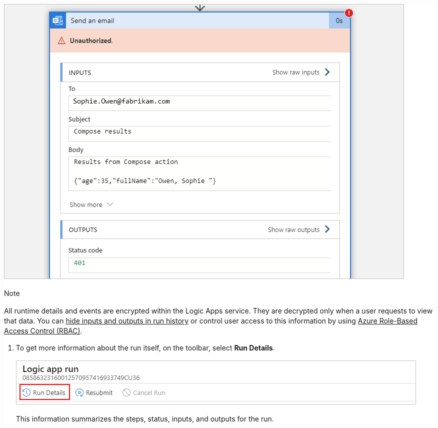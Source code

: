    ![View the details for a specific step](media/logic-apps-monitor-your-logic-apps/specific-step-inputs-outputs-errors.png)

   > [!NOTE]
   > All runtime details and events are encrypted within the Logic Apps service. 
   > They are decrypted only when a user requests to view that data. 
   > You can [hide inputs and outputs in run history](../logic-apps/logic-apps-securing-a-logic-app.md#obfuscate) 
   > or control user access to this information by using 
   > [Azure Role-Based Access Control (RBAC)](../role-based-access-control/overview.md).

1. To get more information about the run itself, on the toolbar, select **Run Details**.

   ![On the toolbar, select "Run Details"](media/logic-apps-monitor-your-logic-apps/select-run-details-on-toolbar.png)

   This information summarizes the steps, status, inputs, and outputs for the run.
